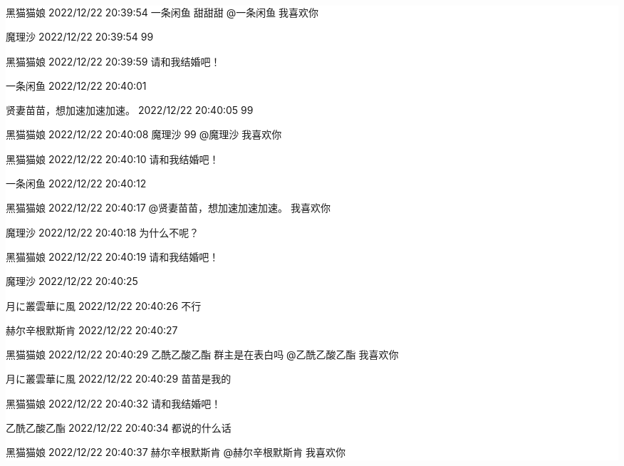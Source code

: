 黑猫猫娘 2022/12/22 20:39:54
一条闲鱼 甜甜甜
@一条闲鱼 我喜欢你

魔理沙 2022/12/22 20:39:54
99

黑猫猫娘 2022/12/22 20:39:59
请和我结婚吧！

一条闲鱼 2022/12/22 20:40:01
 

贤妻苗苗，想加速加速加速。 2022/12/22 20:40:05
99

黑猫猫娘 2022/12/22 20:40:08
魔理沙 99
@魔理沙 我喜欢你

黑猫猫娘 2022/12/22 20:40:10
请和我结婚吧！

一条闲鱼 2022/12/22 20:40:12
 

黑猫猫娘 2022/12/22 20:40:17
@贤妻苗苗，想加速加速加速。 我喜欢你

魔理沙 2022/12/22 20:40:18
为什么不呢？

黑猫猫娘 2022/12/22 20:40:19
请和我结婚吧！

魔理沙 2022/12/22 20:40:25
 

月に叢雲華に風 2022/12/22 20:40:26
不行

赫尔辛根默斯肯 2022/12/22 20:40:27
 

黑猫猫娘 2022/12/22 20:40:29
乙酰乙酸乙酯 群主是在表白吗
@乙酰乙酸乙酯 我喜欢你

月に叢雲華に風 2022/12/22 20:40:29
苗苗是我的

黑猫猫娘 2022/12/22 20:40:32
请和我结婚吧！

乙酰乙酸乙酯 2022/12/22 20:40:34
都说的什么话

黑猫猫娘 2022/12/22 20:40:37
赫尔辛根默斯肯 
@赫尔辛根默斯肯 我喜欢你
